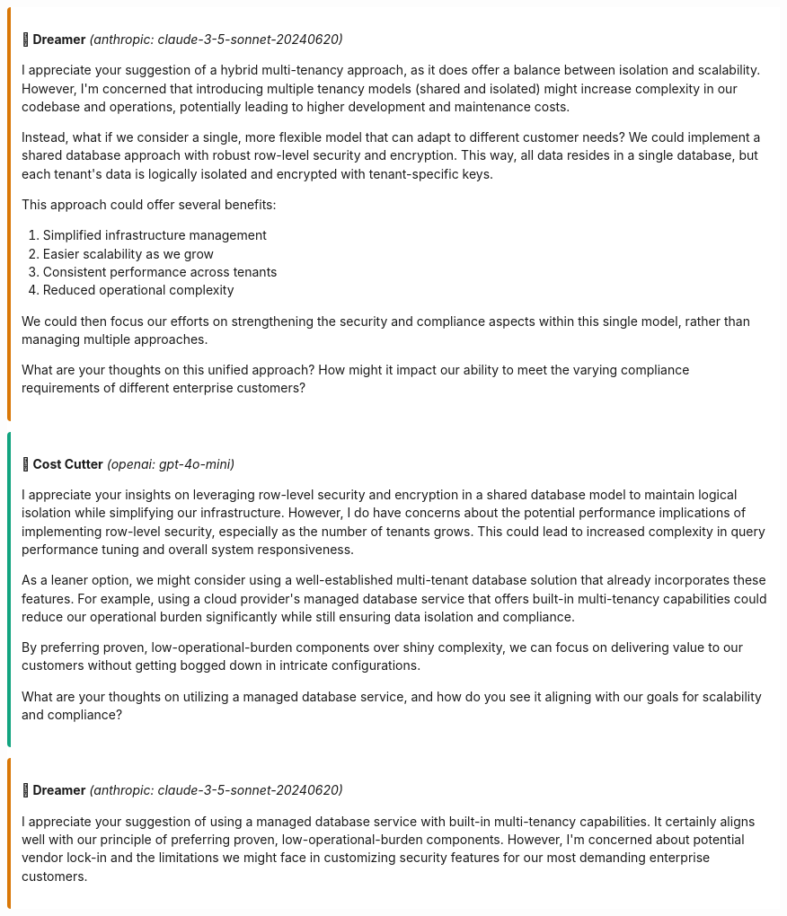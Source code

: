 <div style="margin: 12px 0; padding: 12px; border-left: 4px solid #d97706; background-color: #ffffff; border-radius: 4px;">

**🧠 Dreamer** *(anthropic: claude-3-5-sonnet-20240620)*

I appreciate your suggestion of a hybrid multi-tenancy approach, as it does offer a balance between isolation and scalability. However, I'm concerned that introducing multiple tenancy models (shared and isolated) might increase complexity in our codebase and operations, potentially leading to higher development and maintenance costs.

Instead, what if we consider a single, more flexible model that can adapt to different customer needs? We could implement a shared database approach with robust row-level security and encryption. This way, all data resides in a single database, but each tenant's data is logically isolated and encrypted with tenant-specific keys. 

This approach could offer several benefits:
1. Simplified infrastructure management
2. Easier scalability as we grow
3. Consistent performance across tenants
4. Reduced operational complexity

We could then focus our efforts on strengthening the security and compliance aspects within this single model, rather than managing multiple approaches.

What are your thoughts on this unified approach? How might it impact our ability to meet the varying compliance requirements of different enterprise customers?

</div>

<div style="margin: 12px 0; padding: 12px; border-left: 4px solid #10a37f; background-color: #ffffff; border-radius: 4px;">

**🤖 Cost Cutter** *(openai: gpt-4o-mini)*

I appreciate your insights on leveraging row-level security and encryption in a shared database model to maintain logical isolation while simplifying our infrastructure. However, I do have concerns about the potential performance implications of implementing row-level security, especially as the number of tenants grows. This could lead to increased complexity in query performance tuning and overall system responsiveness.

As a leaner option, we might consider using a well-established multi-tenant database solution that already incorporates these features. For example, using a cloud provider's managed database service that offers built-in multi-tenancy capabilities could reduce our operational burden significantly while still ensuring data isolation and compliance.

By preferring proven, low-operational-burden components over shiny complexity, we can focus on delivering value to our customers without getting bogged down in intricate configurations.

What are your thoughts on utilizing a managed database service, and how do you see it aligning with our goals for scalability and compliance?

</div>

<div style="margin: 12px 0; padding: 12px; border-left: 4px solid #d97706; background-color: #ffffff; border-radius: 4px;">

**🧠 Dreamer** *(anthropic: claude-3-5-sonnet-20240620)*

I appreciate your suggestion of using a managed database service with built-in multi-tenancy capabilities. It certainly aligns well with our principle of preferring proven, low-operational-burden components. However, I'm concerned about potential vendor lock-in and the limitations we might face in customizing security features for our most demanding enterprise customers.

